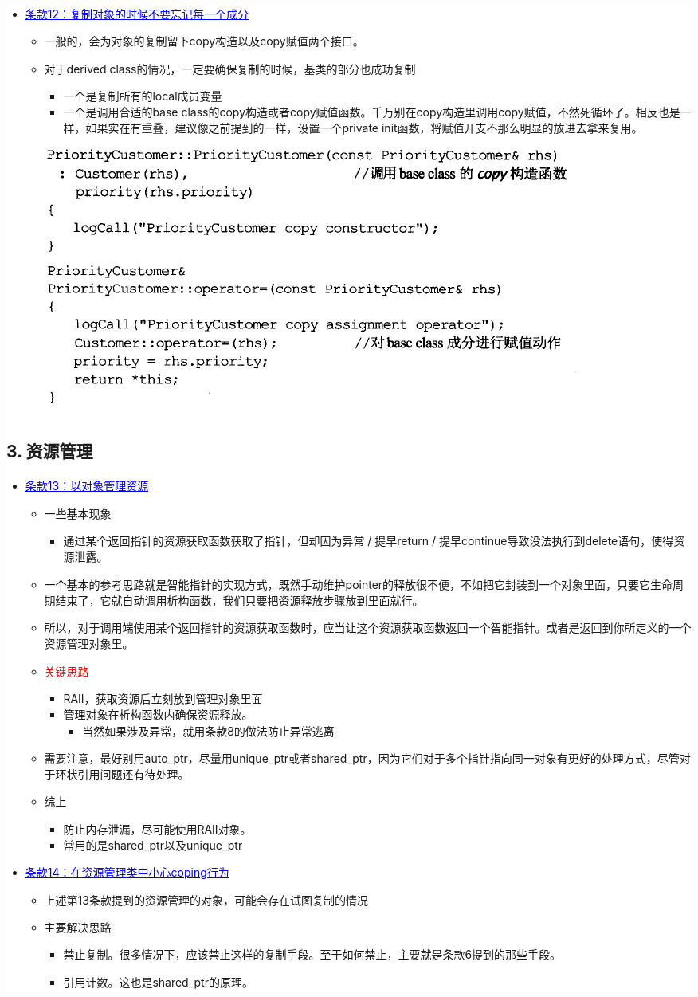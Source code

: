 + <font color = blue><u>条款12：复制对象的时候不要忘记每一个成分</u></font>

  + 一般的，会为对象的复制留下copy构造以及copy赋值两个接口。

  + 对于derived class的情况，一定要确保复制的时候，基类的部分也成功复制

    + 一个是复制所有的local成员变量
    + 一个是调用合适的base class的copy构造或者copy赋值函数。千万别在copy构造里调用copy赋值，不然死循环了。相反也是一样，如果实在有重叠，建议像之前提到的一样，设置一个private init函数，将赋值开支不那么明显的放进去拿来复用。

    ![](Images/1.png)

## 3. 资源管理

+ <font color = blue><u>条款13：以对象管理资源</u></font>

  + 一些基本现象
    + 通过某个返回指针的资源获取函数获取了指针，但却因为异常 / 提早return / 提早continue导致没法执行到delete语句，使得资源泄露。
  + 一个基本的参考思路就是智能指针的实现方式，既然手动维护pointer的释放很不便，不如把它封装到一个对象里面，只要它生命周期结束了，它就自动调用析构函数，我们只要把资源释放步骤放到里面就行。
  + 所以，对于调用端使用某个返回指针的资源获取函数时，应当让这个资源获取函数返回一个智能指针。或者是返回到你所定义的一个资源管理对象里。
  + <font color = red>关键思路</font>
    + RAII，获取资源后立刻放到管理对象里面
    + 管理对象在析构函数内确保资源释放。
      + 当然如果涉及异常，就用条款8的做法防止异常逃离

  + 需要注意，最好别用auto_ptr，尽量用unique_ptr或者shared_ptr，因为它们对于多个指针指向同一对象有更好的处理方式，尽管对于环状引用问题还有待处理。
  + 综上
    + 防止内存泄漏，尽可能使用RAII对象。
    + 常用的是shared_ptr以及unique_ptr

+ <font color = blue><u>条款14：在资源管理类中小心coping行为</u></font>

  + 上述第13条款提到的资源管理的对象，可能会存在试图复制的情况

  + 主要解决思路

    + 禁止复制。很多情况下，应该禁止这样的复制手段。至于如何禁止，主要就是条款6提到的那些手段。

    + 引用计数。这也是shared_ptr的原理。
